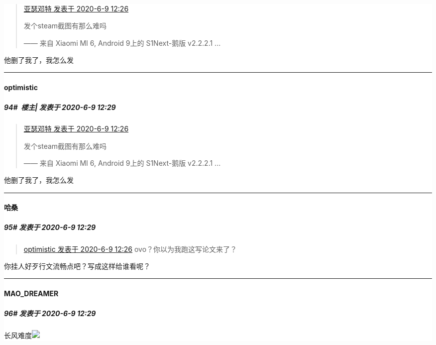 <blockquote><a href="httphttps://bbs.saraba1st.com/2b/forum.php?mod=redirect&amp;goto=findpost&amp;pid=47733051&amp;ptid=1940584" target="_blank">亚瑟邓特 发表于 2020-6-9 12:26</a>

发个steam截图有那么难吗


—— 来自 Xiaomi MI 6, Android 9上的 S1Next-鹅版 v2.2.2.1 ...</blockquote>
他删了我了，我怎么发







*****

####  optimistic  
##### 94#         楼主| 发表于 2020-6-9 12:29



<blockquote><a href="httphttps://bbs.saraba1st.com/2b/forum.php?mod=redirect&amp;goto=findpost&amp;pid=47733051&amp;ptid=1940584" target="_blank">亚瑟邓特 发表于 2020-6-9 12:26</a>

发个steam截图有那么难吗


—— 来自 Xiaomi MI 6, Android 9上的 S1Next-鹅版 v2.2.2.1 ...</blockquote>
他删了我了，我怎么发







*****

####  哈桑  
##### 95#       发表于 2020-6-9 12:29



<blockquote><a href="httphttps://bbs.saraba1st.com/2b/forum.php?mod=redirect&amp;goto=findpost&amp;pid=47733052&amp;ptid=1940584" target="_blank">optimistic 发表于 2020-6-9 12:26</a>
ovo？你以为我跑这写论文来了？</blockquote>
你挂人好歹行文流畅点吧？写成这样给谁看呢？







*****

####  MAO_DREAMER  
##### 96#       发表于 2020-6-9 12:29




长风难度<img src="https://static.saraba1st.com/image/smiley/face2017/067.png" referrerpolicy="no-referrer">



